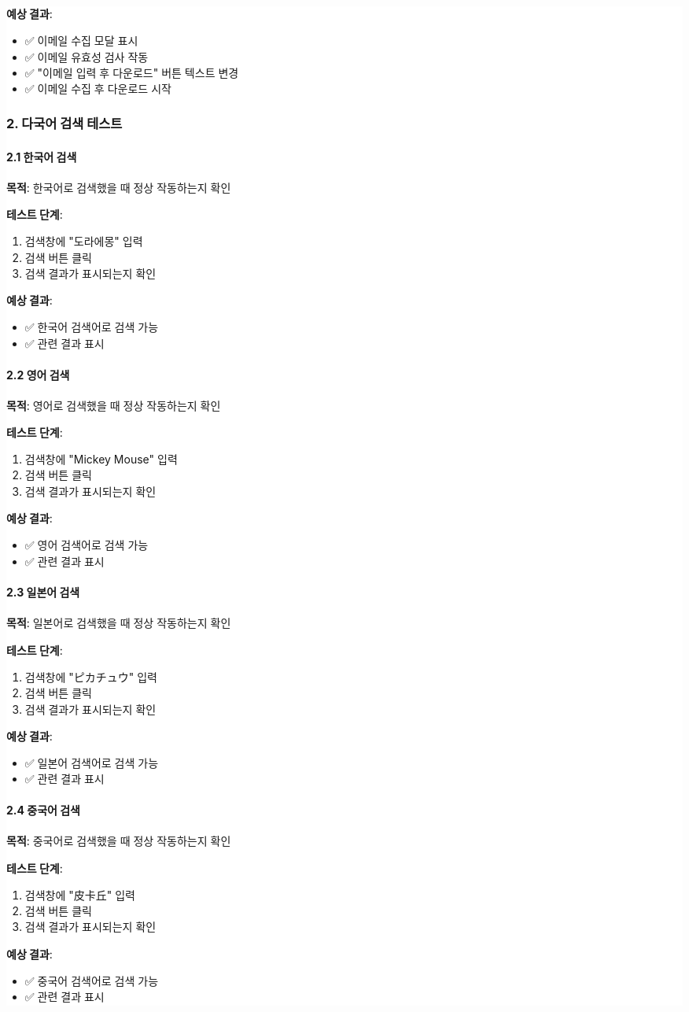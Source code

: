 **예상 결과**:
- ✅ 이메일 수집 모달 표시
- ✅ 이메일 유효성 검사 작동
- ✅ "이메일 입력 후 다운로드" 버튼 텍스트 변경
- ✅ 이메일 수집 후 다운로드 시작

### 2. 다국어 검색 테스트

#### 2.1 한국어 검색
**목적**: 한국어로 검색했을 때 정상 작동하는지 확인

**테스트 단계**:
1. 검색창에 "도라에몽" 입력
2. 검색 버튼 클릭
3. 검색 결과가 표시되는지 확인

**예상 결과**:
- ✅ 한국어 검색어로 검색 가능
- ✅ 관련 결과 표시

#### 2.2 영어 검색
**목적**: 영어로 검색했을 때 정상 작동하는지 확인

**테스트 단계**:
1. 검색창에 "Mickey Mouse" 입력
2. 검색 버튼 클릭
3. 검색 결과가 표시되는지 확인

**예상 결과**:
- ✅ 영어 검색어로 검색 가능
- ✅ 관련 결과 표시

#### 2.3 일본어 검색
**목적**: 일본어로 검색했을 때 정상 작동하는지 확인

**테스트 단계**:
1. 검색창에 "ピカチュウ" 입력
2. 검색 버튼 클릭
3. 검색 결과가 표시되는지 확인

**예상 결과**:
- ✅ 일본어 검색어로 검색 가능
- ✅ 관련 결과 표시

#### 2.4 중국어 검색
**목적**: 중국어로 검색했을 때 정상 작동하는지 확인

**테스트 단계**:
1. 검색창에 "皮卡丘" 입력
2. 검색 버튼 클릭
3. 검색 결과가 표시되는지 확인

**예상 결과**:
- ✅ 중국어 검색어로 검색 가능
- ✅ 관련 결과 표시
